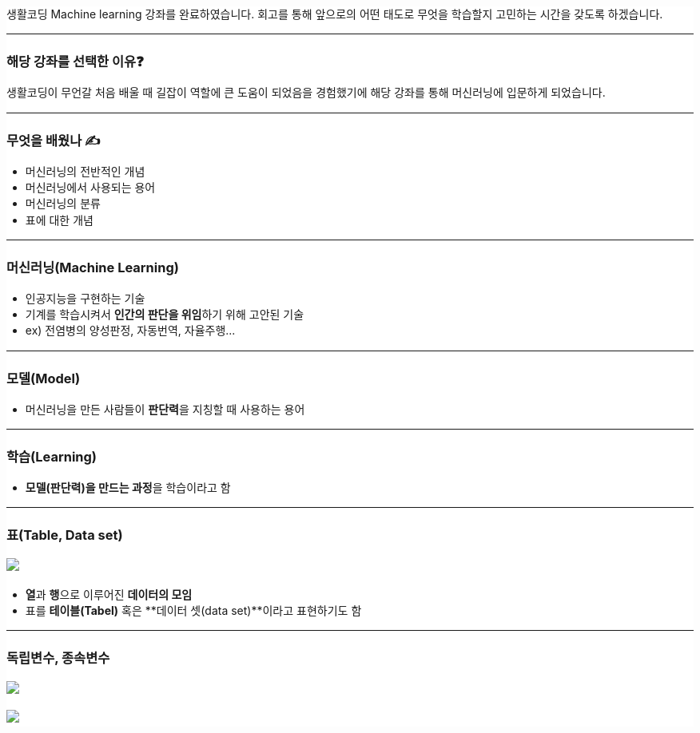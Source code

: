 생활코딩 Machine learning 강좌를 완료하였습니다.
회고를 통해 앞으로의 어떤 태도로 무엇을 학습할지 고민하는 시간을 갖도록 하겠습니다.

***

### 해당 강좌를 선택한 이유❓

생활코딩이 무언갈 처음 배울 때 길잡이 역할에 큰 도움이 되었음을 경험했기에 해당 강좌를 통해 머신러닝에 입문하게 되었습니다.

***

### 무엇을 배웠나 ✍️

- 머신러닝의 전반적인 개념
- 머신러닝에서 사용되는 용어
- 머신러닝의 분류
- 표에 대한 개념


***

### 머신러닝(Machine Learning)
- 인공지능을 구현하는 기술
- 기계를 학습시켜서 **인간의 판단을 위임**하기 위해 고안된 기술
- ex) 전염병의 양성판정, 자동번역, 자율주행...

***

### 모델(Model)
- 머신러닝을 만든 사람들이 **판단력**을 지칭할 때 사용하는 용어

***

### 학습(Learning)
- **모델(판단력)을 만드는 과정**을 학습이라고 함

***

### 표(Table, Data set)
![](https://images.velog.io/images/qmasem/post/2e38f15f-10b7-4fa4-a00e-304887e9061a/image.png)

- **열**과 **행**으로 이루어진 **데이터의 모임**
- 표를 **테이블(Tabel)** 혹은 **데이터 셋(data set)**이라고 표현하기도 함


***

### 독립변수, 종속변수
![](https://images.velog.io/images/qmasem/post/bc1e4ecd-907e-469c-971a-686ed390e978/%E1%84%89%E1%85%B3%E1%84%8F%E1%85%B3%E1%84%85%E1%85%B5%E1%86%AB%E1%84%89%E1%85%A3%E1%86%BA%202021-02-18%20%E1%84%8B%E1%85%A9%E1%84%92%E1%85%AE%201.41.52.png)

![](https://images.velog.io/images/qmasem/post/020ba123-e524-4709-ac3f-8fd5ec2e20c5/%E1%84%89%E1%85%B3%E1%84%8F%E1%85%B3%E1%84%85%E1%85%B5%E1%86%AB%E1%84%89%E1%85%A3%E1%86%BA%202021-02-18%20%E1%84%8B%E1%85%A9%E1%84%92%E1%85%AE%201.42.05.png)
